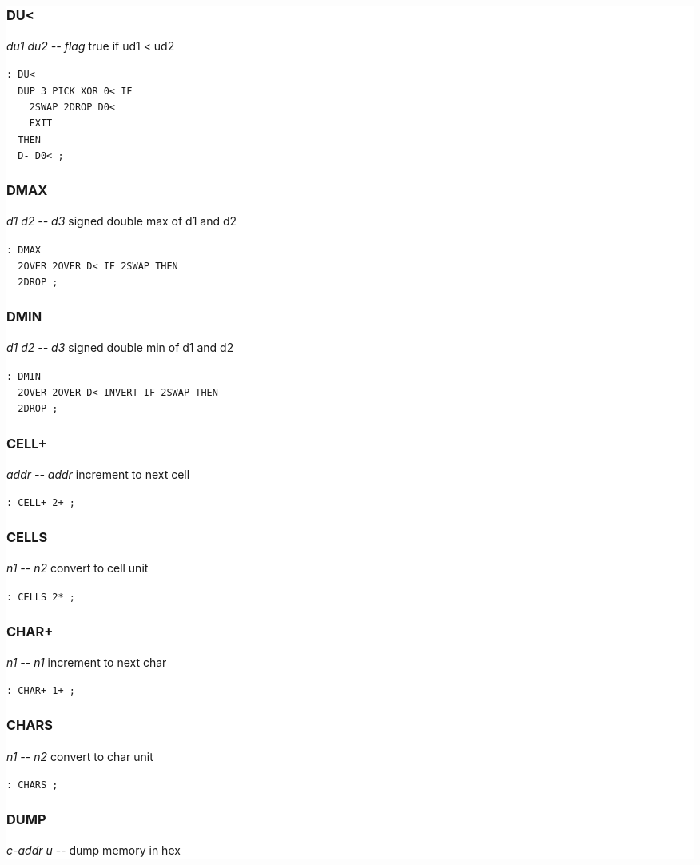 ### DU<
_du1 du2 -- flag_
true if ud1 < ud2

    : DU<
      DUP 3 PICK XOR 0< IF
        2SWAP 2DROP D0<
        EXIT
      THEN
      D- D0< ;

### DMAX
_d1 d2 -- d3_
signed double max of d1 and d2

    : DMAX
      2OVER 2OVER D< IF 2SWAP THEN
      2DROP ;

### DMIN
_d1 d2 -- d3_
signed double min of d1 and d2

    : DMIN
      2OVER 2OVER D< INVERT IF 2SWAP THEN
      2DROP ;

### CELL+
_addr -- addr_
increment to next cell

    : CELL+ 2+ ;

### CELLS
_n1 -- n2_
convert to cell unit

    : CELLS 2* ;

### CHAR+
_n1 -- n1_
increment to next char

    : CHAR+ 1+ ;

### CHARS
_n1 -- n2_
convert to char unit

    : CHARS ;

### DUMP
_c-addr u --_
dump memory in hex
